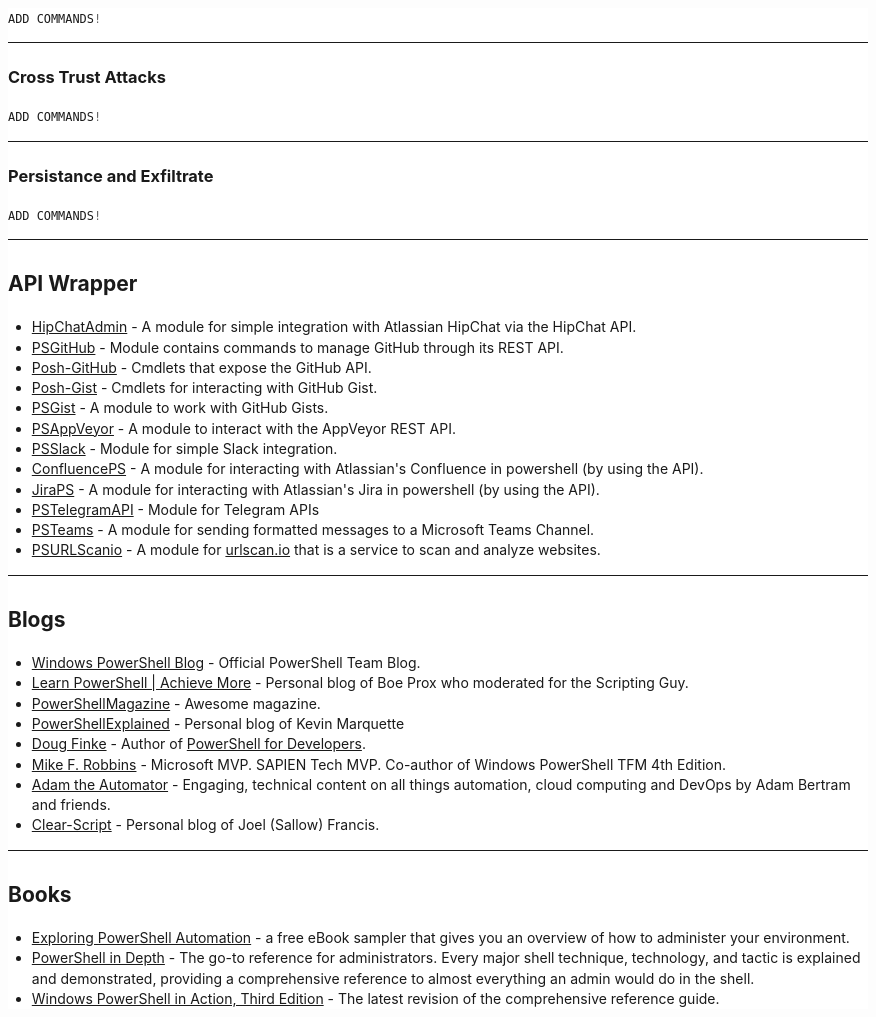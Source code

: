 ```powershell
ADD COMMANDS!
```
--------------------------------------------------------------------------------------------------------------------------------------------
### Cross Trust Attacks
```powershell
ADD COMMANDS!
```
--------------------------------------------------------------------------------------------------------------------------------------------
### Persistance and Exfiltrate
```powershell
ADD COMMANDS!
```
--------------------------------------------------------------------------------------------------------------------------------------------
## API Wrapper
* [HipChatAdmin](https://github.com/cofonseca/HipChatAdmin) - A module for simple integration with Atlassian HipChat via the HipChat API.
* [PSGitHub](https://github.com/pcgeek86/PSGitHub) - Module contains commands to manage GitHub through its REST API.
* [Posh-GitHub](https://github.com/Iristyle/Posh-GitHub) - Cmdlets that expose the GitHub API.
* [Posh-Gist](https://github.com/dfinke/Posh-Gist) - Cmdlets for interacting with GitHub Gist.
* [PSGist](https://github.com/dotps1/PSGist) - A module to work with GitHub Gists.
* [PSAppVeyor](https://github.com/dotps1/PSAppVeyor) - A module to interact with the AppVeyor REST API.
* [PSSlack](https://github.com/RamblingCookieMonster/PSSlack) - Module for simple Slack integration.
* [ConfluencePS](https://atlassianps.org/module/ConfluencePS/) - A module for interacting with Atlassian's Confluence in powershell (by using the API).
* [JiraPS](https://atlassianps.org/module/JiraPS/) - A module for interacting with Atlassian's Jira in powershell (by using the API).
* [PSTelegramAPI](https://github.com/mkellerman/PSTelegramAPI) - Module for Telegram APIs
* [PSTeams](https://github.com/EvotecIT/PSTeams) - A module for sending formatted messages to a Microsoft Teams Channel.
* [PSURLScanio](https://github.com/sysgoblin/PSURLScanio) - A module for [urlscan.io](https://urlscan.io/) that is a service to scan and analyze websites.
--------------------------------------------------------------------------------------------------------------------------------------------
## Blogs
* [Windows PowerShell Blog](https://blogs.msdn.microsoft.com/powershell/) - Official PowerShell Team Blog.
* [Learn PowerShell | Achieve More](http://learn-powershell.net/) - Personal blog of Boe Prox who moderated for the Scripting Guy.
* [PowerShellMagazine](http://www.powershellmagazine.com/) - Awesome magazine.
* [PowerShellExplained](https://powershellexplained.com) - Personal blog of Kevin Marquette
* [Doug Finke](https://dfinke.github.io/#blog) - Author of [PowerShell for Developers](http://shop.oreilly.com/product/0636920024491.do).
* [Mike F. Robbins](http://mikefrobbins.com/) - Microsoft MVP. SAPIEN Tech MVP. Co-author of Windows PowerShell TFM 4th Edition.
* [Adam the Automator](https://adamtheautomator.com/) - Engaging, technical content on all things automation, cloud computing and DevOps by Adam Bertram and friends.
* [Clear-Script](https://vexx32.github.io/) - Personal blog of Joel (Sallow) Francis.
--------------------------------------------------------------------------------------------------------------------------------------------
## Books
* [Exploring PowerShell Automation](https://www.manning.com/books/exploring-powershell-automation) - a free eBook sampler that gives you an overview of how to administer your environment.
* [PowerShell in Depth](https://www.manning.com/books/powershell-in-depth) - The go-to reference for administrators. Every major shell technique, technology, and tactic is explained and demonstrated, providing a comprehensive reference to almost everything an admin would do in the shell.
* [Windows PowerShell in Action, Third Edition](https://www.manning.com/books/windows-powershell-in-action-third-edition) - The latest revision of the comprehensive reference guide.